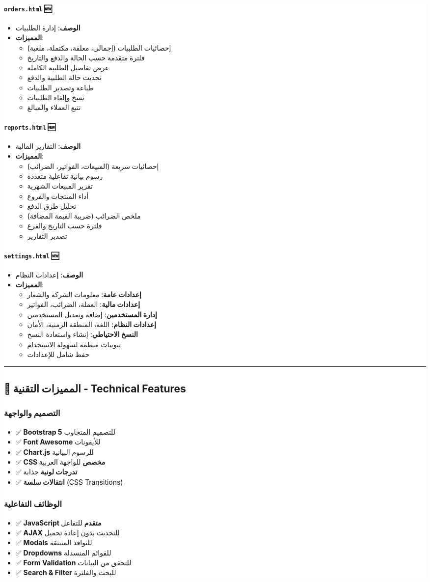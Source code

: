 #### `orders.html` 🆕
- **الوصف**: إدارة الطلبيات
- **المميزات**:
  - إحصائيات الطلبيات (إجمالي، معلقة، مكتملة، ملغية)
  - فلترة متقدمة حسب الحالة والدفع والتاريخ
  - عرض تفاصيل الطلبية الكاملة
  - تحديث حالة الطلبية والدفع
  - طباعة وتصدير الطلبيات
  - نسخ وإلغاء الطلبيات
  - تتبع العملاء والمبالغ

#### `reports.html` 🆕
- **الوصف**: التقارير المالية
- **المميزات**:
  - إحصائيات سريعة (المبيعات، الفواتير، الضرائب)
  - رسوم بيانية تفاعلية متعددة
  - تقرير المبيعات الشهرية
  - أداء المنتجات والفروع
  - تحليل طرق الدفع
  - ملخص الضرائب (ضريبة القيمة المضافة)
  - فلترة حسب التاريخ والفرع
  - تصدير التقارير

#### `settings.html` 🆕
- **الوصف**: إعدادات النظام
- **المميزات**:
  - **إعدادات عامة**: معلومات الشركة والشعار
  - **إعدادات مالية**: العملة، الضرائب، الفواتير
  - **إدارة المستخدمين**: إضافة وتعديل المستخدمين
  - **إعدادات النظام**: اللغة، المنطقة الزمنية، الأمان
  - **النسخ الاحتياطي**: إنشاء واستعادة النسخ
  - تبويبات منظمة لسهولة الاستخدام
  - حفظ شامل للإعدادات

---

## 🎨 المميزات التقنية - Technical Features

### **التصميم والواجهة**
- ✅ **Bootstrap 5** للتصميم المتجاوب
- ✅ **Font Awesome** للأيقونات
- ✅ **Chart.js** للرسوم البيانية
- ✅ **CSS مخصص** للواجهة العربية
- ✅ **تدرجات لونية** جذابة
- ✅ **انتقالات سلسة** (CSS Transitions)

### **الوظائف التفاعلية**
- ✅ **JavaScript متقدم** للتفاعل
- ✅ **AJAX** للتحديث بدون إعادة تحميل
- ✅ **Modals** للنوافذ المنبثقة
- ✅ **Dropdowns** للقوائم المنسدلة
- ✅ **Form Validation** للتحقق من البيانات
- ✅ **Search & Filter** للبحث والفلترة
